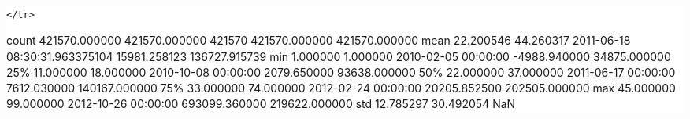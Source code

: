     </tr>
  </thead>
  <tbody>
    <tr>
      <th>count</th>
      <td>421570.000000</td>
      <td>421570.000000</td>
      <td>421570</td>
      <td>421570.000000</td>
      <td>421570.000000</td>
    </tr>
    <tr>
      <th>mean</th>
      <td>22.200546</td>
      <td>44.260317</td>
      <td>2011-06-18 08:30:31.963375104</td>
      <td>15981.258123</td>
      <td>136727.915739</td>
    </tr>
    <tr>
      <th>min</th>
      <td>1.000000</td>
      <td>1.000000</td>
      <td>2010-02-05 00:00:00</td>
      <td>-4988.940000</td>
      <td>34875.000000</td>
    </tr>
    <tr>
      <th>25%</th>
      <td>11.000000</td>
      <td>18.000000</td>
      <td>2010-10-08 00:00:00</td>
      <td>2079.650000</td>
      <td>93638.000000</td>
    </tr>
    <tr>
      <th>50%</th>
      <td>22.000000</td>
      <td>37.000000</td>
      <td>2011-06-17 00:00:00</td>
      <td>7612.030000</td>
      <td>140167.000000</td>
    </tr>
    <tr>
      <th>75%</th>
      <td>33.000000</td>
      <td>74.000000</td>
      <td>2012-02-24 00:00:00</td>
      <td>20205.852500</td>
      <td>202505.000000</td>
    </tr>
    <tr>
      <th>max</th>
      <td>45.000000</td>
      <td>99.000000</td>
      <td>2012-10-26 00:00:00</td>
      <td>693099.360000</td>
      <td>219622.000000</td>
    </tr>
    <tr>
      <th>std</th>
      <td>12.785297</td>
      <td>30.492054</td>
      <td>NaN</td>